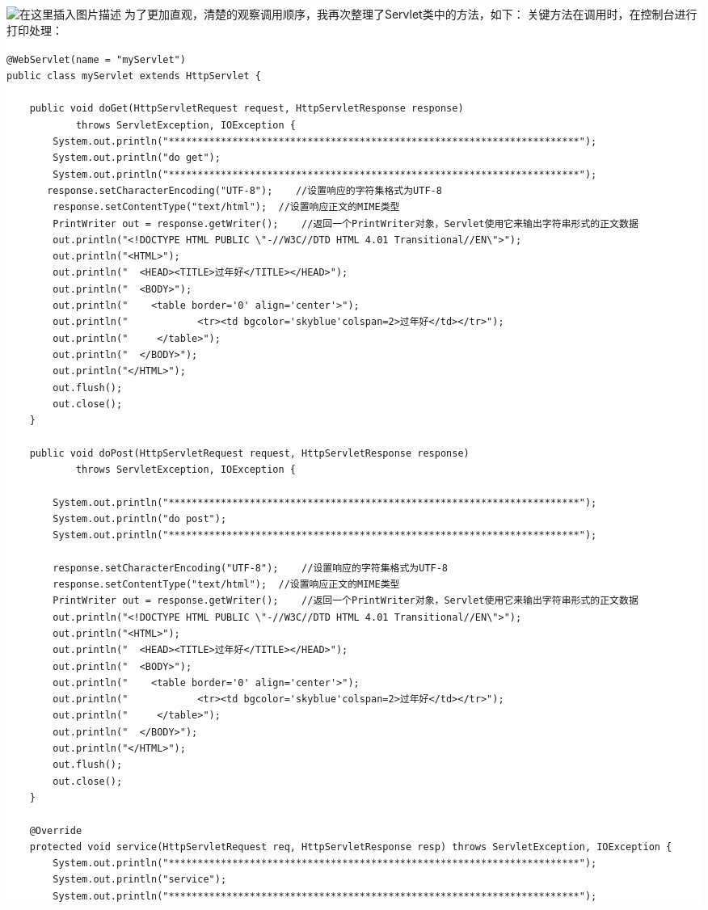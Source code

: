 ![在这里插入图片描述](https://img-blog.csdnimg.cn/20181224212158349.png?x-oss-process=image/watermark,type_ZmFuZ3poZW5naGVpdGk,shadow_10,text_aHR0cHM6Ly9ibG9nLmNzZG4ubmV0L2RlZmluZV9MSU4=,size_16,color_FFFFFF,t_70)
为了更加直观，清楚的观察调用顺序，我再次整理了Servlet类中的方法，如下：
关键方法在调用时，在控制台进行打印处理：
```
@WebServlet(name = "myServlet")
public class myServlet extends HttpServlet {

    public void doGet(HttpServletRequest request, HttpServletResponse response)
            throws ServletException, IOException {
        System.out.println("***********************************************************************");
        System.out.println("do get");
        System.out.println("***********************************************************************");
       response.setCharacterEncoding("UTF-8");    //设置响应的字符集格式为UTF-8
        response.setContentType("text/html");  //设置响应正文的MIME类型
        PrintWriter out = response.getWriter();    //返回一个PrintWriter对象，Servlet使用它来输出字符串形式的正文数据
        out.println("<!DOCTYPE HTML PUBLIC \"-//W3C//DTD HTML 4.01 Transitional//EN\">");
        out.println("<HTML>");
        out.println("  <HEAD><TITLE>过年好</TITLE></HEAD>");
        out.println("  <BODY>");
        out.println("    <table border='0' align='center'>");
        out.println("            <tr><td bgcolor='skyblue'colspan=2>过年好</td></tr>");
        out.println("     </table>");
        out.println("  </BODY>");
        out.println("</HTML>");
        out.flush();
        out.close();
    }

    public void doPost(HttpServletRequest request, HttpServletResponse response)
            throws ServletException, IOException {

        System.out.println("***********************************************************************");
        System.out.println("do post");
        System.out.println("***********************************************************************");

        response.setCharacterEncoding("UTF-8");    //设置响应的字符集格式为UTF-8
        response.setContentType("text/html");  //设置响应正文的MIME类型
        PrintWriter out = response.getWriter();    //返回一个PrintWriter对象，Servlet使用它来输出字符串形式的正文数据
        out.println("<!DOCTYPE HTML PUBLIC \"-//W3C//DTD HTML 4.01 Transitional//EN\">");
        out.println("<HTML>");
        out.println("  <HEAD><TITLE>过年好</TITLE></HEAD>");
        out.println("  <BODY>");
        out.println("    <table border='0' align='center'>");
        out.println("            <tr><td bgcolor='skyblue'colspan=2>过年好</td></tr>");
        out.println("     </table>");
        out.println("  </BODY>");
        out.println("</HTML>");
        out.flush();
        out.close();
    }

    @Override
    protected void service(HttpServletRequest req, HttpServletResponse resp) throws ServletException, IOException {
        System.out.println("***********************************************************************");
        System.out.println("service");
        System.out.println("***********************************************************************");
```